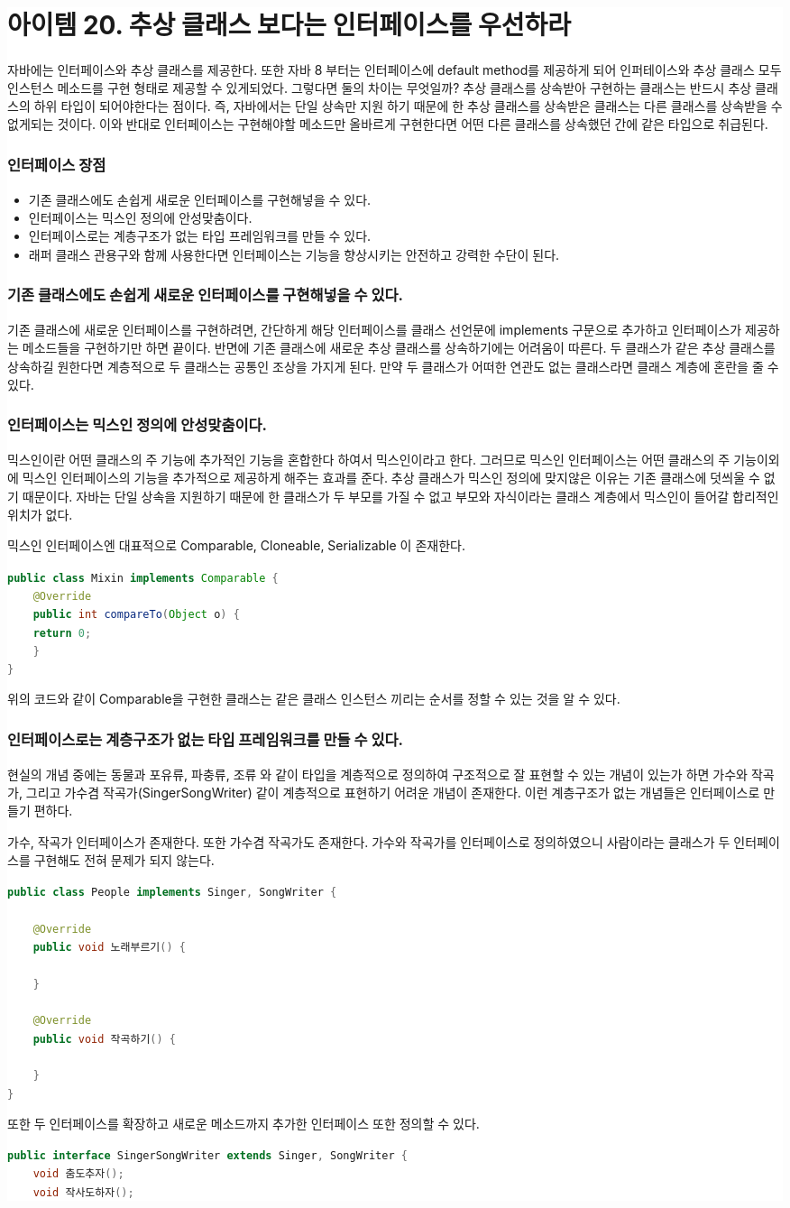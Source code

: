 # 아이템 20. 추상 클래스 보다는 인터페이스를 우선하라
자바에는 인터페이스와 추상 클래스를 제공한다. 
또한 자바 8 부터는 인터페이스에 default method를 제공하게 되어 인퍼테이스와 추상 클래스 모두 인스턴스 메소드를 구현 형태로 제공할 수 있게되었다.
그렇다면 둘의 차이는 무엇일까? 추상 클래스를 상속받아 구현하는 클래스는 반드시 추상 클래스의 하위 타입이 되어야한다는 점이다. 
즉, 자바에서는 단일 상속만 지원 하기 때문에 한 추상 클래스를 상속받은 클래스는 다른 클래스를 상속받을 수 없게되는 것이다. 
이와 반대로 인터페이스는 구현해야할 메소드만 올바르게 구현한다면 어떤 다른 클래스를 상속했던 간에 같은 타입으로 취급된다.

### 인터페이스 장점
- 기존 클래스에도 손쉽게 새로운 인터페이스를 구현해넣을 수 있다.
- 인터페이스는 믹스인 정의에 안성맞춤이다. 
- 인터페이스로는 계층구조가 없는 타입 프레임워크를 만들 수 있다.
- 래퍼 클래스 관용구와 함께 사용한다면 인터페이스는 기능을 향상시키는 안전하고 강력한 수단이 된다.

### 기존 클래스에도 손쉽게 새로운 인터페이스를 구현해넣을 수 있다.

기존 클래스에 새로운 인터페이스를 구현하려면, 간단하게 해당 인터페이스를 클래스 선언문에 implements 구문으로 추가하고 인터페이스가 제공하는 메소드들을 구현하기만 하면 끝이다.
반면에 기존 클래스에 새로운 추상 클래스를 상속하기에는 어려움이 따른다. 두 클래스가 같은 추상 클래스를 상속하길 원한다면 계층적으로 두 클래스는 공통인 조상을 가지게 된다. 만약 두 클래스가 어떠한 연관도 없는 클래스라면 클래스 계층에 혼란을 줄 수 있다.

### 인터페이스는 믹스인 정의에 안성맞춤이다.

믹스인이란 어떤 클래스의 주 기능에 추가적인 기능을 혼합한다 하여서 믹스인이라고 한다. 그러므로 믹스인 인터페이스는 어떤 클래스의 
주 기능이외에 믹스인 인터페이스의 기능을 추가적으로 제공하게 해주는 효과를 준다.
추상 클래스가 믹스인 정의에 맞지않은 이유는 기존 클래스에 덧씌울 수 없기 때문이다. 
자바는 단일 상속을 지원하기 때문에 한 클래스가 두 부모를 가질 수 없고 부모와 자식이라는 클래스 계층에서 믹스인이 들어갈 합리적인 위치가 없다.

믹스인 인터페이스엔 대표적으로 Comparable, Cloneable, Serializable 이 존재한다.
~~~java
public class Mixin implements Comparable {
    @Override
    public int compareTo(Object o) {
    return 0;
    }
}
~~~
위의 코드와 같이 Comparable을 구현한 클래스는 같은 클래스 인스턴스 끼리는 순서를 정할 수 있는 것을 알 수 있다.
### 인터페이스로는 계층구조가 없는 타입 프레임워크를 만들 수 있다.

현실의 개념 중에는 동물과 포유류, 파충류, 조류 와 같이 타입을 계층적으로 정의하여 구조적으로 잘 표현할 수 있는 개념이 있는가 하면 가수와 작곡가, 그리고 가수겸 작곡가(SingerSongWriter) 같이 계층적으로 표현하기 어려운 개념이 존재한다.
이런 계층구조가 없는 개념들은 인터페이스로 만들기 편하다.

가수, 작곡가 인터페이스가 존재한다. 또한 가수겸 작곡가도 존재한다. 가수와 작곡가를 인터페이스로 정의하였으니 사람이라는 클래스가 두 인터페이스를 구현해도 전혀 문제가 되지 않는다.
~~~Java
public class People implements Singer, SongWriter {
    
    @Override
    public void 노래부르기() {

    }
    
    @Override
    public void 작곡하기() {

    }
}
~~~
또한 두 인터페이스를 확장하고 새로운 메소드까지 추가한 인터페이스 또한 정의할 수 있다.
~~~Java
public interface SingerSongWriter extends Singer, SongWriter {
    void 춤도추자();
    void 작사도하자();
~~~